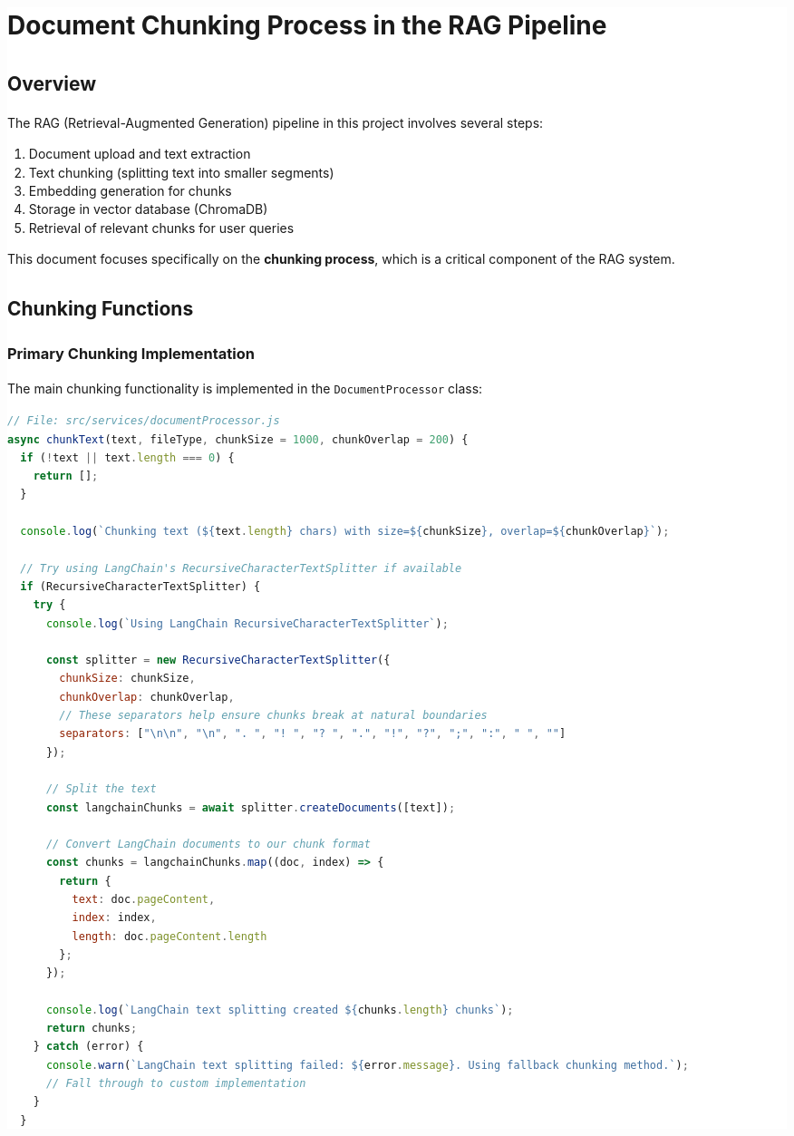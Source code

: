 # Document Chunking Process in the RAG Pipeline

## Overview

The RAG (Retrieval-Augmented Generation) pipeline in this project involves several steps:
1. Document upload and text extraction
2. Text chunking (splitting text into smaller segments)
3. Embedding generation for chunks
4. Storage in vector database (ChromaDB)
5. Retrieval of relevant chunks for user queries

This document focuses specifically on the **chunking process**, which is a critical component of the RAG system.

## Chunking Functions

### Primary Chunking Implementation

The main chunking functionality is implemented in the `DocumentProcessor` class:

```javascript
// File: src/services/documentProcessor.js
async chunkText(text, fileType, chunkSize = 1000, chunkOverlap = 200) {
  if (!text || text.length === 0) {
    return [];
  }

  console.log(`Chunking text (${text.length} chars) with size=${chunkSize}, overlap=${chunkOverlap}`);

  // Try using LangChain's RecursiveCharacterTextSplitter if available
  if (RecursiveCharacterTextSplitter) {
    try {
      console.log(`Using LangChain RecursiveCharacterTextSplitter`);

      const splitter = new RecursiveCharacterTextSplitter({
        chunkSize: chunkSize,
        chunkOverlap: chunkOverlap,
        // These separators help ensure chunks break at natural boundaries
        separators: ["\n\n", "\n", ". ", "! ", "? ", ".", "!", "?", ";", ":", " ", ""]
      });

      // Split the text
      const langchainChunks = await splitter.createDocuments([text]);

      // Convert LangChain documents to our chunk format
      const chunks = langchainChunks.map((doc, index) => {
        return {
          text: doc.pageContent,
          index: index,
          length: doc.pageContent.length
        };
      });

      console.log(`LangChain text splitting created ${chunks.length} chunks`);
      return chunks;
    } catch (error) {
      console.warn(`LangChain text splitting failed: ${error.message}. Using fallback chunking method.`);
      // Fall through to custom implementation
    }
  }
```